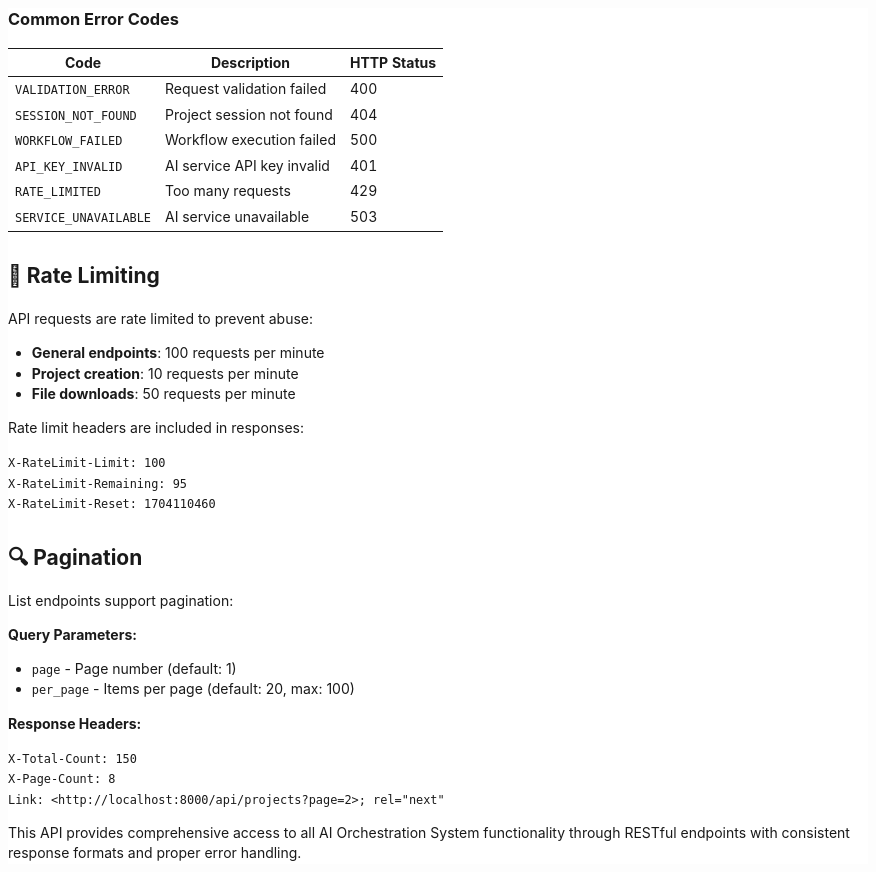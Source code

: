 ### Common Error Codes

| Code | Description | HTTP Status |
|------|-------------|-------------|
| `VALIDATION_ERROR` | Request validation failed | 400 |
| `SESSION_NOT_FOUND` | Project session not found | 404 |
| `WORKFLOW_FAILED` | Workflow execution failed | 500 |
| `API_KEY_INVALID` | AI service API key invalid | 401 |
| `RATE_LIMITED` | Too many requests | 429 |
| `SERVICE_UNAVAILABLE` | AI service unavailable | 503 |

## 📝 Rate Limiting

API requests are rate limited to prevent abuse:

- **General endpoints**: 100 requests per minute
- **Project creation**: 10 requests per minute
- **File downloads**: 50 requests per minute

Rate limit headers are included in responses:
```
X-RateLimit-Limit: 100
X-RateLimit-Remaining: 95
X-RateLimit-Reset: 1704110460
```

## 🔍 Pagination

List endpoints support pagination:

**Query Parameters:**
- `page` - Page number (default: 1)
- `per_page` - Items per page (default: 20, max: 100)

**Response Headers:**
```
X-Total-Count: 150
X-Page-Count: 8
Link: <http://localhost:8000/api/projects?page=2>; rel="next"
```

This API provides comprehensive access to all AI Orchestration System functionality through RESTful endpoints with consistent response formats and proper error handling.